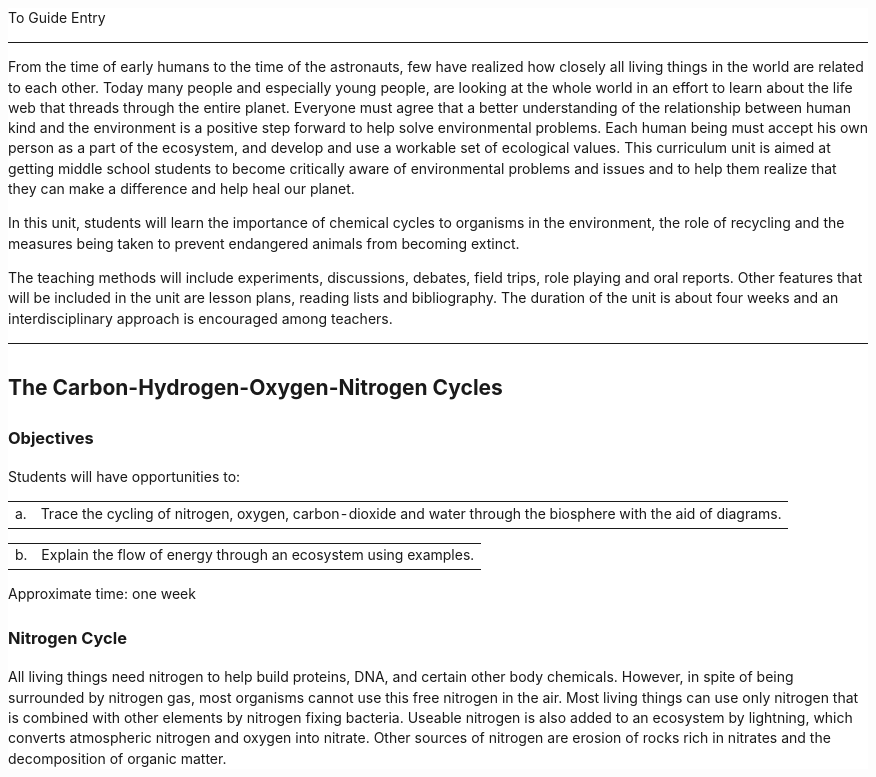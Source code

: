 To Guide Entry
</a>
</h3>
<hr/>
From the time of early humans to the time of the astronauts, few have realized how closely all living things in the world are related to each other. Today many people and especially young people, are looking at the whole world in an effort to learn about the life web that threads through the entire planet. Everyone must agree that a better understanding of the relationship between human kind and the environment is a positive step forward to help solve environmental problems. Each human being must accept his own person as a part of the ecosystem, and develop and use a workable set of ecological values.
This curriculum unit is aimed at getting middle school students to become critically aware of environmental problems and issues and to help them realize that they can make a difference and help heal our planet.
<p>
In this unit, students will learn the importance of chemical cycles to organisms in the environment, the role of recycling and the measures being taken to prevent endangered animals from becoming extinct.
</p>
<p>
The teaching methods will include experiments, discussions, debates, field trips, role playing and oral reports. Other features that will be included in the unit are lesson plans, reading lists and bibliography. The duration of the unit is about four weeks and an interdisciplinary approach is encouraged among teachers.
</p>
<hr/>
<h2>
The Carbon-Hydrogen-Oxygen-Nitrogen Cycles
</h2>
<h3>
Objectives
</h3>
Students will have opportunities to:
<table border="0">
<tr>
<td>
a.
</td>
<td>
Trace the cycling of nitrogen, oxygen, carbon-dioxide and water through the biosphere with the aid of diagrams.
</td>
</tr>
</table>
<table border="0">
<tr>
<td>
b.
</td>
<td>
Explain the flow of energy through an ecosystem using examples.
</td>
</tr>
</table>
Approximate time: one week
<h3>
Nitrogen Cycle
</h3>
All living things need nitrogen to help build proteins, DNA, and certain other body chemicals. However, in spite of being surrounded by nitrogen gas, most organisms cannot use this free nitrogen in the air. Most living things can use only nitrogen that is combined with other elements by nitrogen fixing bacteria. Useable nitrogen is also added to an ecosystem by lightning, which converts atmospheric nitrogen and oxygen into nitrate. Other sources of nitrogen are erosion of rocks rich in nitrates and the decomposition of organic matter.